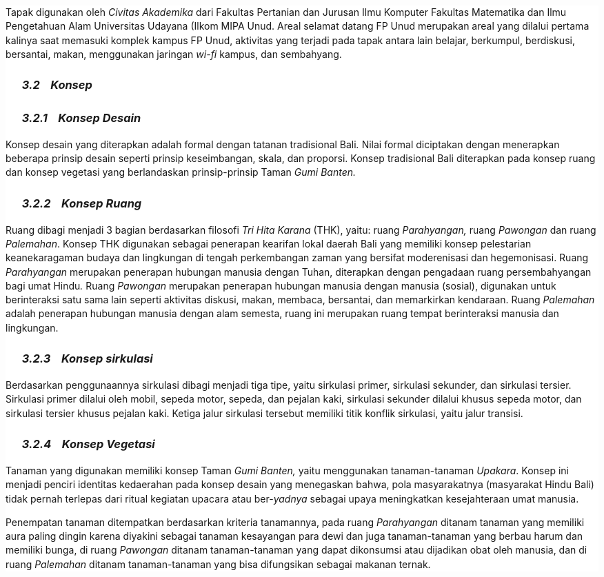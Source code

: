 <p><span class="font5">Tapak digunakan oleh </span><span class="font5" style="font-style:italic;">Civitas Akademika</span><span class="font5"> dari Fakultas Pertanian dan Jurusan Ilmu Komputer Fakultas Matematika dan Ilmu Pengetahuan Alam Universitas Udayana (Ilkom MIPA Unud. Areal selamat datang FP Unud merupakan areal yang dilalui pertama kalinya saat memasuki komplek kampus FP Unud, aktivitas yang terjadi pada tapak antara lain belajar, berkumpul, berdiskusi, bersantai, makan, menggunakan jaringan </span><span class="font5" style="font-style:italic;">wi-fi</span><span class="font5"> kampus, dan sembahyang.</span></p>
<ul style="list-style:none;"><li>
<h3><a name="bookmark29"></a><span class="font5" style="font-weight:bold;font-style:italic;"><a name="bookmark30"></a>3.2 &nbsp;&nbsp;&nbsp;Konsep</span><br><br><span class="font5" style="font-weight:bold;font-style:italic;"><a name="bookmark31"></a>3.2.1 &nbsp;&nbsp;&nbsp;Konsep Desain</span></h3></li></ul>
<p><span class="font5">Konsep desain yang diterapkan adalah formal dengan tatanan tradisional Bali</span><span class="font5" style="font-style:italic;">.</span><span class="font5"> Nilai formal diciptakan dengan menerapkan beberapa prinsip desain seperti prinsip keseimbangan, skala, dan proporsi. Konsep tradisional Bali diterapkan pada konsep ruang dan konsep vegetasi yang berlandaskan prinsip-prinsip Taman </span><span class="font5" style="font-style:italic;">Gumi Banten.</span></p>
<ul style="list-style:none;"><li>
<h3><a name="bookmark32"></a><span class="font5" style="font-weight:bold;font-style:italic;"><a name="bookmark33"></a>3.2.2 &nbsp;&nbsp;&nbsp;Konsep Ruang</span></h3></li></ul>
<p><span class="font5">Ruang dibagi menjadi 3 bagian berdasarkan filosofi </span><span class="font5" style="font-style:italic;">Tri Hita Karana</span><span class="font5"> (THK), yaitu: ruang </span><span class="font5" style="font-style:italic;">Parahyangan,</span><span class="font5"> ruang </span><span class="font5" style="font-style:italic;">Pawongan</span><span class="font5"> dan ruang </span><span class="font5" style="font-style:italic;">Palemahan</span><span class="font5">. Konsep THK digunakan sebagai penerapan kearifan lokal daerah Bali yang memiliki konsep pelestarian keanekaragaman budaya dan lingkungan di tengah perkembangan zaman yang bersifat moderenisasi dan hegemonisasi. Ruang </span><span class="font5" style="font-style:italic;">Parahyangan</span><span class="font5"> merupakan penerapan hubungan manusia dengan Tuhan, diterapkan dengan pengadaan ruang persembahyangan bagi umat Hindu</span><span class="font5" style="font-style:italic;">.</span><span class="font5"> Ruang </span><span class="font5" style="font-style:italic;">Pawongan</span><span class="font5"> merupakan penerapan hubungan manusia dengan manusia (sosial), digunakan untuk berinteraksi satu sama lain seperti aktivitas diskusi, makan, membaca, bersantai, dan memarkirkan kendaraan. Ruang </span><span class="font5" style="font-style:italic;">Palemahan</span><span class="font5"> adalah penerapan hubungan manusia dengan alam semesta, ruang ini merupakan ruang tempat berinteraksi manusia dan lingkungan.</span></p>
<ul style="list-style:none;"><li>
<h3><a name="bookmark34"></a><span class="font5" style="font-weight:bold;font-style:italic;"><a name="bookmark35"></a>3.2.3 &nbsp;&nbsp;&nbsp;Konsep sirkulasi</span></h3></li></ul>
<p><span class="font5">Berdasarkan penggunaannya sirkulasi dibagi menjadi tiga tipe, yaitu sirkulasi primer, sirkulasi sekunder, dan sirkulasi tersier. Sirkulasi primer dilalui oleh mobil, sepeda motor, sepeda, dan pejalan kaki, sirkulasi sekunder dilalui khusus sepeda motor, dan sirkulasi tersier khusus pejalan kaki. Ketiga jalur sirkulasi tersebut memiliki titik konflik sirkulasi, yaitu jalur transisi.</span></p>
<ul style="list-style:none;"><li>
<h3><a name="bookmark36"></a><span class="font5" style="font-weight:bold;font-style:italic;"><a name="bookmark37"></a>3.2.4 &nbsp;&nbsp;&nbsp;Konsep Vegetasi</span></h3></li></ul>
<p><span class="font5">Tanaman yang digunakan memiliki konsep Taman </span><span class="font5" style="font-style:italic;">Gumi Banten,</span><span class="font5"> yaitu menggunakan tanaman-tanaman </span><span class="font5" style="font-style:italic;">Upakara</span><span class="font5">. Konsep ini menjadi penciri identitas kedaerahan pada konsep desain yang menegaskan bahwa, pola masyarakatnya (masyarakat Hindu Bali) tidak pernah terlepas dari ritual kegiatan upacara atau ber-</span><span class="font5" style="font-style:italic;">yadnya </span><span class="font5">sebagai upaya meningkatkan kesejahteraan umat manusia.</span></p>
<p><span class="font5">Penempatan tanaman ditempatkan berdasarkan kriteria tanamannya, pada ruang </span><span class="font5" style="font-style:italic;">Parahyangan</span><span class="font5"> ditanam tanaman yang memiliki aura paling dingin karena diyakini sebagai tanaman kesayangan para dewi dan juga tanaman-tanaman yang berbau harum dan memiliki bunga, di ruang </span><span class="font5" style="font-style:italic;">Pawongan</span><span class="font5"> ditanam tanaman-tanaman yang dapat dikonsumsi atau dijadikan obat oleh manusia, dan di ruang </span><span class="font5" style="font-style:italic;">Palemahan</span><span class="font5"> ditanam tanaman-tanaman yang bisa difungsikan sebagai makanan ternak.</span></p>
